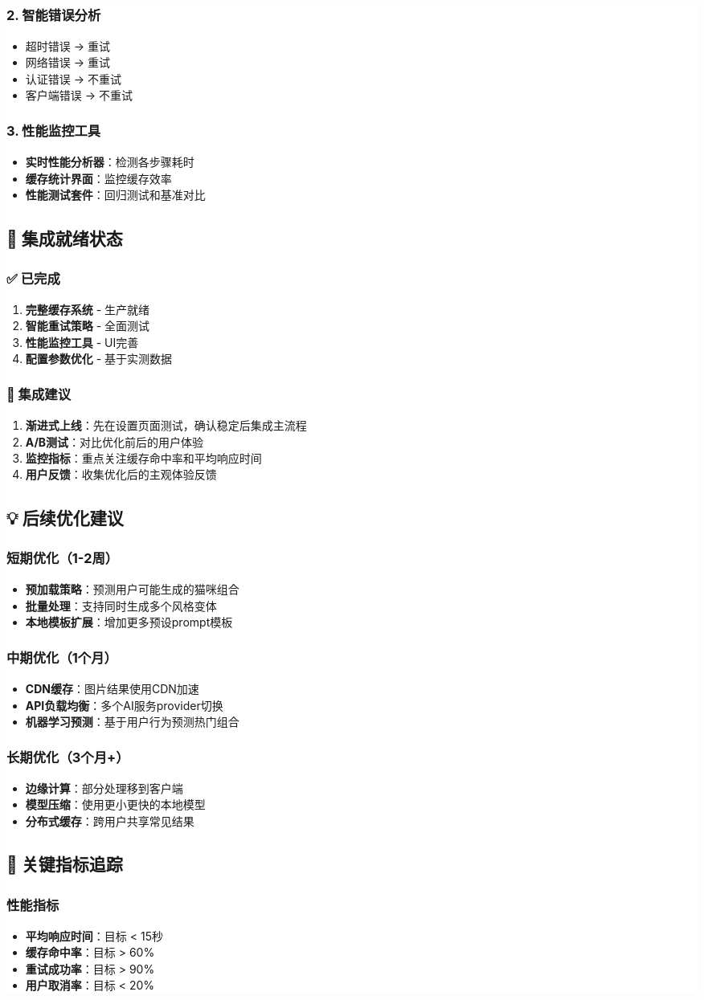 ### 2. 智能错误分析
- 超时错误 → 重试
- 网络错误 → 重试
- 认证错误 → 不重试
- 客户端错误 → 不重试

### 3. 性能监控工具
- **实时性能分析器**：检测各步骤耗时
- **缓存统计界面**：监控缓存效率
- **性能测试套件**：回归测试和基准对比

## 🎯 集成就绪状态

### ✅ 已完成
1. **完整缓存系统** - 生产就绪
2. **智能重试策略** - 全面测试
3. **性能监控工具** - UI完善
4. **配置参数优化** - 基于实测数据

### 🔄 集成建议
1. **渐进式上线**：先在设置页面测试，确认稳定后集成主流程
2. **A/B测试**：对比优化前后的用户体验
3. **监控指标**：重点关注缓存命中率和平均响应时间
4. **用户反馈**：收集优化后的主观体验反馈

## 💡 后续优化建议

### 短期优化（1-2周）
- **预加载策略**：预测用户可能生成的猫咪组合
- **批量处理**：支持同时生成多个风格变体
- **本地模板扩展**：增加更多预设prompt模板

### 中期优化（1个月）
- **CDN缓存**：图片结果使用CDN加速
- **API负载均衡**：多个AI服务provider切换
- **机器学习预测**：基于用户行为预测热门组合

### 长期优化（3个月+）
- **边缘计算**：部分处理移到客户端
- **模型压缩**：使用更小更快的本地模型
- **分布式缓存**：跨用户共享常见结果

## 📝 关键指标追踪

### 性能指标
- **平均响应时间**：目标 < 15秒
- **缓存命中率**：目标 > 60%
- **重试成功率**：目标 > 90%
- **用户取消率**：目标 < 20%

